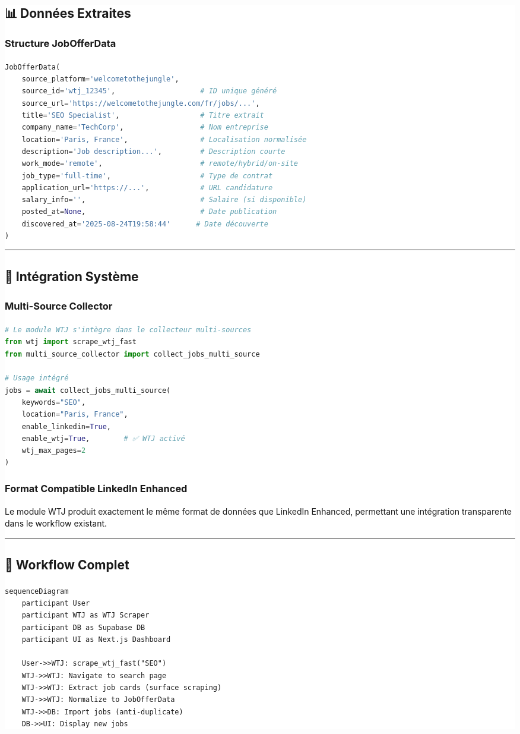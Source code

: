 ## 📊 **Données Extraites**

### **Structure JobOfferData**
```python
JobOfferData(
    source_platform='welcometothejungle',
    source_id='wtj_12345',                    # ID unique généré
    source_url='https://welcometothejungle.com/fr/jobs/...',
    title='SEO Specialist',                   # Titre extrait
    company_name='TechCorp',                  # Nom entreprise
    location='Paris, France',                 # Localisation normalisée
    description='Job description...',         # Description courte
    work_mode='remote',                       # remote/hybrid/on-site
    job_type='full-time',                     # Type de contrat
    application_url='https://...',            # URL candidature
    salary_info='',                           # Salaire (si disponible)
    posted_at=None,                           # Date publication
    discovered_at='2025-08-24T19:58:44'      # Date découverte
)
```

---

## 🔗 **Intégration Système**

### **Multi-Source Collector**
```python
# Le module WTJ s'intègre dans le collecteur multi-sources
from wtj import scrape_wtj_fast
from multi_source_collector import collect_jobs_multi_source

# Usage intégré
jobs = await collect_jobs_multi_source(
    keywords="SEO",
    location="Paris, France",
    enable_linkedin=True,
    enable_wtj=True,        # ✅ WTJ activé
    wtj_max_pages=2
)
```

### **Format Compatible LinkedIn Enhanced**
Le module WTJ produit exactement le même format de données que LinkedIn Enhanced, permettant une intégration transparente dans le workflow existant.

---

## 🎉 **Workflow Complet**

```mermaid
sequenceDiagram
    participant User
    participant WTJ as WTJ Scraper
    participant DB as Supabase DB
    participant UI as Next.js Dashboard

    User->>WTJ: scrape_wtj_fast("SEO")
    WTJ->>WTJ: Navigate to search page
    WTJ->>WTJ: Extract job cards (surface scraping)
    WTJ->>WTJ: Normalize to JobOfferData
    WTJ->>DB: Import jobs (anti-duplicate)
    DB->>UI: Display new jobs
```